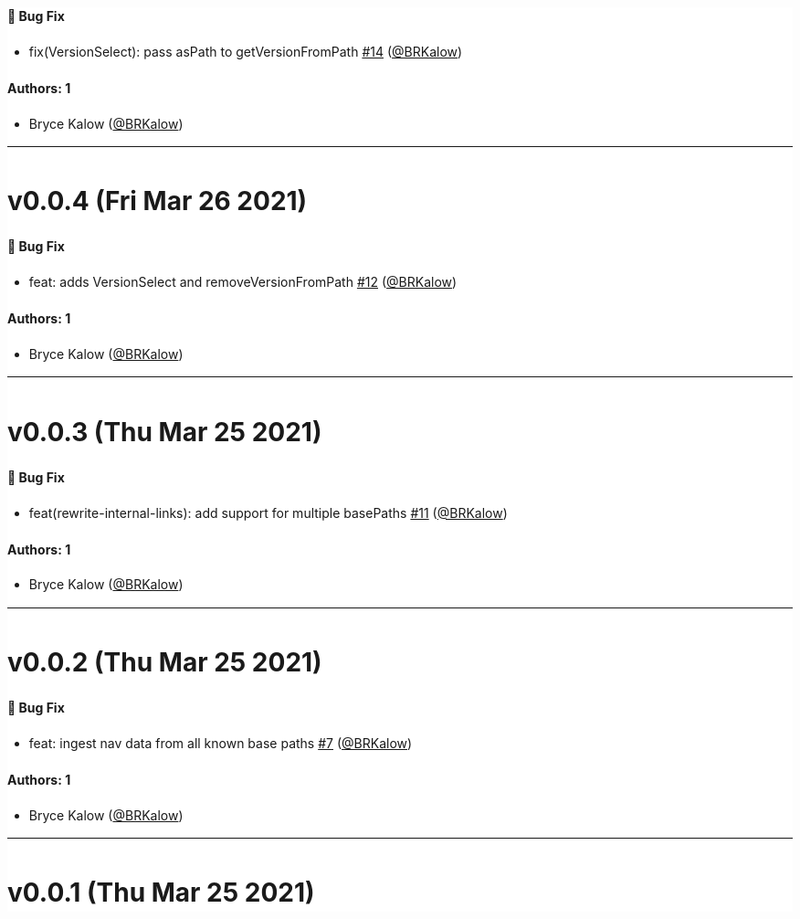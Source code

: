 #### 🐛 Bug Fix

- fix(VersionSelect): pass asPath to getVersionFromPath [#14](https://github.com/hashicorp/mktg-versioned-docs/pull/14) ([@BRKalow](https://github.com/BRKalow))

#### Authors: 1

- Bryce Kalow ([@BRKalow](https://github.com/BRKalow))

---

# v0.0.4 (Fri Mar 26 2021)

#### 🐛 Bug Fix

- feat: adds VersionSelect and removeVersionFromPath [#12](https://github.com/hashicorp/mktg-versioned-docs/pull/12) ([@BRKalow](https://github.com/BRKalow))

#### Authors: 1

- Bryce Kalow ([@BRKalow](https://github.com/BRKalow))

---

# v0.0.3 (Thu Mar 25 2021)

#### 🐛 Bug Fix

- feat(rewrite-internal-links): add support for multiple basePaths [#11](https://github.com/hashicorp/mktg-versioned-docs/pull/11) ([@BRKalow](https://github.com/BRKalow))

#### Authors: 1

- Bryce Kalow ([@BRKalow](https://github.com/BRKalow))

---

# v0.0.2 (Thu Mar 25 2021)

#### 🐛 Bug Fix

- feat: ingest nav data from all known base paths [#7](https://github.com/hashicorp/mktg-versioned-docs/pull/7) ([@BRKalow](https://github.com/BRKalow))

#### Authors: 1

- Bryce Kalow ([@BRKalow](https://github.com/BRKalow))

---

# v0.0.1 (Thu Mar 25 2021)
